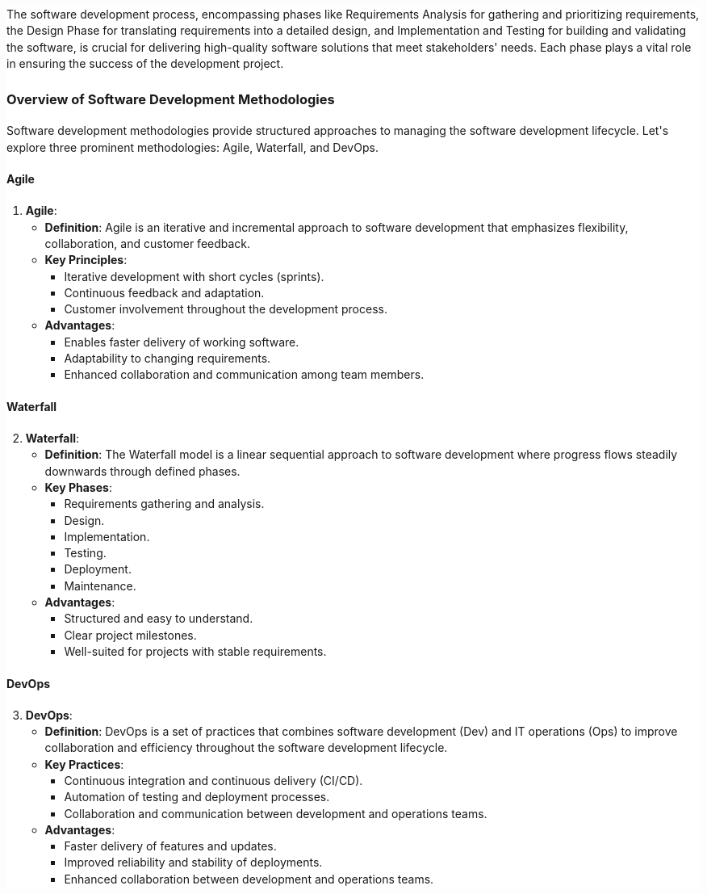 The software development process, encompassing phases like Requirements Analysis for gathering and prioritizing requirements, the Design Phase for translating requirements into a detailed design, and Implementation and Testing for building and validating the software, is crucial for delivering high-quality software solutions that meet stakeholders' needs. Each phase plays a vital role in ensuring the success of the development project.

### Overview of Software Development Methodologies

Software development methodologies provide structured approaches to managing the software development lifecycle. Let's explore three prominent methodologies: Agile, Waterfall, and DevOps.

#### Agile

1. **Agile**:
   - **Definition**: Agile is an iterative and incremental approach to software development that emphasizes flexibility, collaboration, and customer feedback.
   - **Key Principles**:
     - Iterative development with short cycles (sprints).
     - Continuous feedback and adaptation.
     - Customer involvement throughout the development process.
   - **Advantages**:
     - Enables faster delivery of working software.
     - Adaptability to changing requirements.
     - Enhanced collaboration and communication among team members.

#### Waterfall

2. **Waterfall**:
   - **Definition**: The Waterfall model is a linear sequential approach to software development where progress flows steadily downwards through defined phases.
   - **Key Phases**:
     - Requirements gathering and analysis.
     - Design.
     - Implementation.
     - Testing.
     - Deployment.
     - Maintenance.
   - **Advantages**:
     - Structured and easy to understand.
     - Clear project milestones.
     - Well-suited for projects with stable requirements.

#### DevOps

3. **DevOps**:
   - **Definition**: DevOps is a set of practices that combines software development (Dev) and IT operations (Ops) to improve collaboration and efficiency throughout the software development lifecycle.
   - **Key Practices**:
     - Continuous integration and continuous delivery (CI/CD).
     - Automation of testing and deployment processes.
     - Collaboration and communication between development and operations teams.
   - **Advantages**:
     - Faster delivery of features and updates.
     - Improved reliability and stability of deployments.
     - Enhanced collaboration between development and operations teams.
